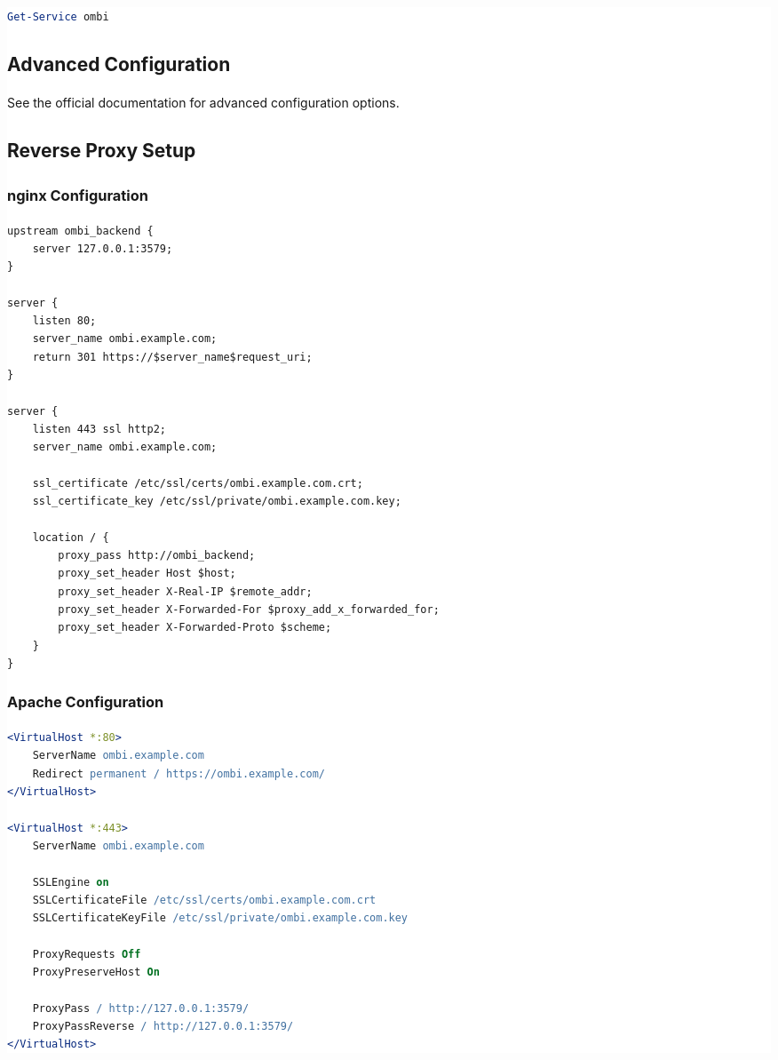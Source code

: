 ```powershell
Get-Service ombi
```

## Advanced Configuration

See the official documentation for advanced configuration options.

## Reverse Proxy Setup

### nginx Configuration

```nginx
upstream ombi_backend {
    server 127.0.0.1:3579;
}

server {
    listen 80;
    server_name ombi.example.com;
    return 301 https://$server_name$request_uri;
}

server {
    listen 443 ssl http2;
    server_name ombi.example.com;

    ssl_certificate /etc/ssl/certs/ombi.example.com.crt;
    ssl_certificate_key /etc/ssl/private/ombi.example.com.key;

    location / {
        proxy_pass http://ombi_backend;
        proxy_set_header Host $host;
        proxy_set_header X-Real-IP $remote_addr;
        proxy_set_header X-Forwarded-For $proxy_add_x_forwarded_for;
        proxy_set_header X-Forwarded-Proto $scheme;
    }
}
```

### Apache Configuration

```apache
<VirtualHost *:80>
    ServerName ombi.example.com
    Redirect permanent / https://ombi.example.com/
</VirtualHost>

<VirtualHost *:443>
    ServerName ombi.example.com
    
    SSLEngine on
    SSLCertificateFile /etc/ssl/certs/ombi.example.com.crt
    SSLCertificateKeyFile /etc/ssl/private/ombi.example.com.key
    
    ProxyRequests Off
    ProxyPreserveHost On
    
    ProxyPass / http://127.0.0.1:3579/
    ProxyPassReverse / http://127.0.0.1:3579/
</VirtualHost>
```
